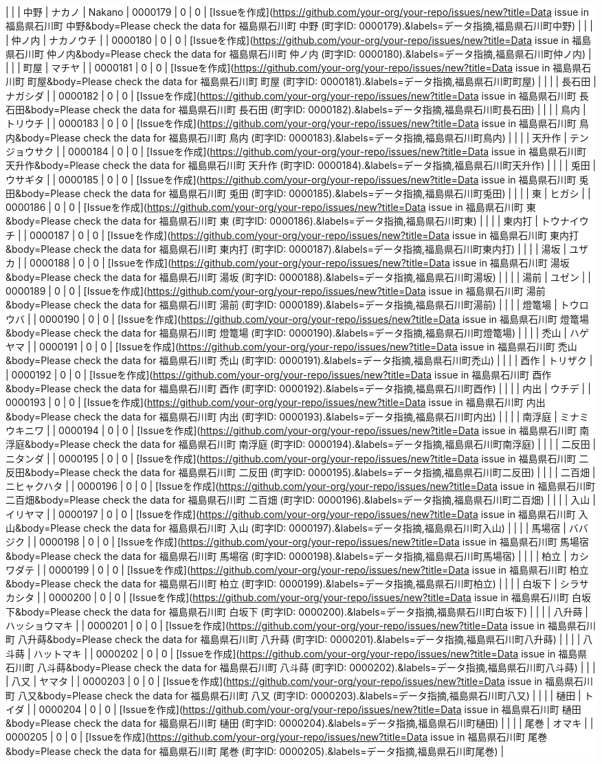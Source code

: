 |  |  | 中野 |   ナカノ | Nakano | 0000179 | 0 | 0 | [Issueを作成](https://github.com/your-org/your-repo/issues/new?title=Data issue in 福島県石川町   中野&body=Please check the data for 福島県石川町   中野 (町字ID: 0000179).&labels=データ指摘,福島県石川町中野) |
|  |  | 仲ノ内 |   ナカノウチ |  | 0000180 | 0 | 0 | [Issueを作成](https://github.com/your-org/your-repo/issues/new?title=Data issue in 福島県石川町   仲ノ内&body=Please check the data for 福島県石川町   仲ノ内 (町字ID: 0000180).&labels=データ指摘,福島県石川町仲ノ内) |
|  |  | 町屋 |   マチヤ |  | 0000181 | 0 | 0 | [Issueを作成](https://github.com/your-org/your-repo/issues/new?title=Data issue in 福島県石川町   町屋&body=Please check the data for 福島県石川町   町屋 (町字ID: 0000181).&labels=データ指摘,福島県石川町町屋) |
|  |  | 長石田 |   ナガシダ |  | 0000182 | 0 | 0 | [Issueを作成](https://github.com/your-org/your-repo/issues/new?title=Data issue in 福島県石川町   長石田&body=Please check the data for 福島県石川町   長石田 (町字ID: 0000182).&labels=データ指摘,福島県石川町長石田) |
|  |  | 鳥内 |   トリウチ |  | 0000183 | 0 | 0 | [Issueを作成](https://github.com/your-org/your-repo/issues/new?title=Data issue in 福島県石川町   鳥内&body=Please check the data for 福島県石川町   鳥内 (町字ID: 0000183).&labels=データ指摘,福島県石川町鳥内) |
|  |  | 天升作 |   テンジョウサク |  | 0000184 | 0 | 0 | [Issueを作成](https://github.com/your-org/your-repo/issues/new?title=Data issue in 福島県石川町   天升作&body=Please check the data for 福島県石川町   天升作 (町字ID: 0000184).&labels=データ指摘,福島県石川町天升作) |
|  |  | 兎田 |   ウサギタ |  | 0000185 | 0 | 0 | [Issueを作成](https://github.com/your-org/your-repo/issues/new?title=Data issue in 福島県石川町   兎田&body=Please check the data for 福島県石川町   兎田 (町字ID: 0000185).&labels=データ指摘,福島県石川町兎田) |
|  |  | 東 |   ヒガシ |  | 0000186 | 0 | 0 | [Issueを作成](https://github.com/your-org/your-repo/issues/new?title=Data issue in 福島県石川町   東&body=Please check the data for 福島県石川町   東 (町字ID: 0000186).&labels=データ指摘,福島県石川町東) |
|  |  | 東内打 |   トウナイウチ |  | 0000187 | 0 | 0 | [Issueを作成](https://github.com/your-org/your-repo/issues/new?title=Data issue in 福島県石川町   東内打&body=Please check the data for 福島県石川町   東内打 (町字ID: 0000187).&labels=データ指摘,福島県石川町東内打) |
|  |  | 湯坂 |   ユザカ |  | 0000188 | 0 | 0 | [Issueを作成](https://github.com/your-org/your-repo/issues/new?title=Data issue in 福島県石川町   湯坂&body=Please check the data for 福島県石川町   湯坂 (町字ID: 0000188).&labels=データ指摘,福島県石川町湯坂) |
|  |  | 湯前 |   ユゼン |  | 0000189 | 0 | 0 | [Issueを作成](https://github.com/your-org/your-repo/issues/new?title=Data issue in 福島県石川町   湯前&body=Please check the data for 福島県石川町   湯前 (町字ID: 0000189).&labels=データ指摘,福島県石川町湯前) |
|  |  | 燈篭場 |   トウロウバ |  | 0000190 | 0 | 0 | [Issueを作成](https://github.com/your-org/your-repo/issues/new?title=Data issue in 福島県石川町   燈篭場&body=Please check the data for 福島県石川町   燈篭場 (町字ID: 0000190).&labels=データ指摘,福島県石川町燈篭場) |
|  |  | 禿山 |   ハゲヤマ |  | 0000191 | 0 | 0 | [Issueを作成](https://github.com/your-org/your-repo/issues/new?title=Data issue in 福島県石川町   禿山&body=Please check the data for 福島県石川町   禿山 (町字ID: 0000191).&labels=データ指摘,福島県石川町禿山) |
|  |  | 酉作 |   トリザク |  | 0000192 | 0 | 0 | [Issueを作成](https://github.com/your-org/your-repo/issues/new?title=Data issue in 福島県石川町   酉作&body=Please check the data for 福島県石川町   酉作 (町字ID: 0000192).&labels=データ指摘,福島県石川町酉作) |
|  |  | 内出 |   ウチデ |  | 0000193 | 0 | 0 | [Issueを作成](https://github.com/your-org/your-repo/issues/new?title=Data issue in 福島県石川町   内出&body=Please check the data for 福島県石川町   内出 (町字ID: 0000193).&labels=データ指摘,福島県石川町内出) |
|  |  | 南浮庭 |   ミナミウキニワ |  | 0000194 | 0 | 0 | [Issueを作成](https://github.com/your-org/your-repo/issues/new?title=Data issue in 福島県石川町   南浮庭&body=Please check the data for 福島県石川町   南浮庭 (町字ID: 0000194).&labels=データ指摘,福島県石川町南浮庭) |
|  |  | 二反田 |   ニタンダ |  | 0000195 | 0 | 0 | [Issueを作成](https://github.com/your-org/your-repo/issues/new?title=Data issue in 福島県石川町   二反田&body=Please check the data for 福島県石川町   二反田 (町字ID: 0000195).&labels=データ指摘,福島県石川町二反田) |
|  |  | 二百畑 |   ニヒャクハタ |  | 0000196 | 0 | 0 | [Issueを作成](https://github.com/your-org/your-repo/issues/new?title=Data issue in 福島県石川町   二百畑&body=Please check the data for 福島県石川町   二百畑 (町字ID: 0000196).&labels=データ指摘,福島県石川町二百畑) |
|  |  | 入山 |   イリヤマ |  | 0000197 | 0 | 0 | [Issueを作成](https://github.com/your-org/your-repo/issues/new?title=Data issue in 福島県石川町   入山&body=Please check the data for 福島県石川町   入山 (町字ID: 0000197).&labels=データ指摘,福島県石川町入山) |
|  |  | 馬場宿 |   ババジク |  | 0000198 | 0 | 0 | [Issueを作成](https://github.com/your-org/your-repo/issues/new?title=Data issue in 福島県石川町   馬場宿&body=Please check the data for 福島県石川町   馬場宿 (町字ID: 0000198).&labels=データ指摘,福島県石川町馬場宿) |
|  |  | 柏立 |   カシワダテ |  | 0000199 | 0 | 0 | [Issueを作成](https://github.com/your-org/your-repo/issues/new?title=Data issue in 福島県石川町   柏立&body=Please check the data for 福島県石川町   柏立 (町字ID: 0000199).&labels=データ指摘,福島県石川町柏立) |
|  |  | 白坂下 |   シラサカシタ |  | 0000200 | 0 | 0 | [Issueを作成](https://github.com/your-org/your-repo/issues/new?title=Data issue in 福島県石川町   白坂下&body=Please check the data for 福島県石川町   白坂下 (町字ID: 0000200).&labels=データ指摘,福島県石川町白坂下) |
|  |  | 八升蒔 |   ハッショウマキ |  | 0000201 | 0 | 0 | [Issueを作成](https://github.com/your-org/your-repo/issues/new?title=Data issue in 福島県石川町   八升蒔&body=Please check the data for 福島県石川町   八升蒔 (町字ID: 0000201).&labels=データ指摘,福島県石川町八升蒔) |
|  |  | 八斗蒔 |   ハットマキ |  | 0000202 | 0 | 0 | [Issueを作成](https://github.com/your-org/your-repo/issues/new?title=Data issue in 福島県石川町   八斗蒔&body=Please check the data for 福島県石川町   八斗蒔 (町字ID: 0000202).&labels=データ指摘,福島県石川町八斗蒔) |
|  |  | 八又 |   ヤマタ |  | 0000203 | 0 | 0 | [Issueを作成](https://github.com/your-org/your-repo/issues/new?title=Data issue in 福島県石川町   八又&body=Please check the data for 福島県石川町   八又 (町字ID: 0000203).&labels=データ指摘,福島県石川町八又) |
|  |  | 樋田 |   トイダ |  | 0000204 | 0 | 0 | [Issueを作成](https://github.com/your-org/your-repo/issues/new?title=Data issue in 福島県石川町   樋田&body=Please check the data for 福島県石川町   樋田 (町字ID: 0000204).&labels=データ指摘,福島県石川町樋田) |
|  |  | 尾巻 |   オマキ |  | 0000205 | 0 | 0 | [Issueを作成](https://github.com/your-org/your-repo/issues/new?title=Data issue in 福島県石川町   尾巻&body=Please check the data for 福島県石川町   尾巻 (町字ID: 0000205).&labels=データ指摘,福島県石川町尾巻) |